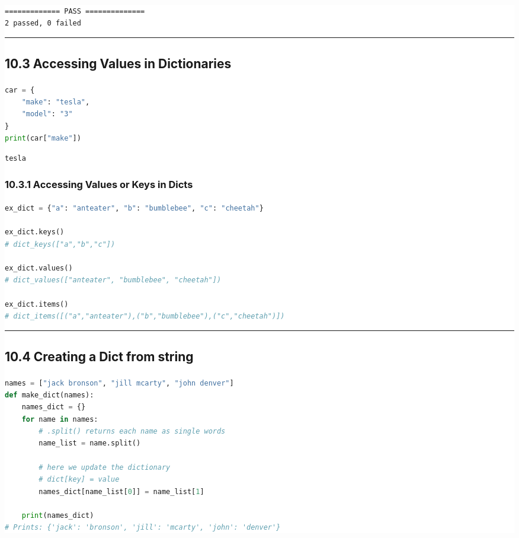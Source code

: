 ```
============= PASS ==============
2 passed, 0 failed
```

---
## 10.3 Accessing Values in Dictionaries

``` python
car = {
    "make": "tesla",
    "model": "3"
}
print(car["make"])
```

```
tesla
```


### 10.3.1 Accessing Values or Keys in Dicts

``` python
ex_dict = {"a": "anteater", "b": "bumblebee", "c": "cheetah"}

ex_dict.keys()
# dict_keys(["a","b","c"])

ex_dict.values()
# dict_values(["anteater", "bumblebee", "cheetah"])

ex_dict.items()
# dict_items([("a","anteater"),("b","bumblebee"),("c","cheetah")])
```


---
## 10.4 Creating a Dict from string

``` python
names = ["jack bronson", "jill mcarty", "john denver"]
def make_dict(names):
	names_dict = {}
	for name in names:
	    # .split() returns each name as single words
	    name_list = name.split()

	    # here we update the dictionary
	    # dict[key] = value
	    names_dict[name_list[0]] = name_list[1]

	print(names_dict)
# Prints: {'jack': 'bronson', 'jill': 'mcarty', 'john': 'denver'}
```
